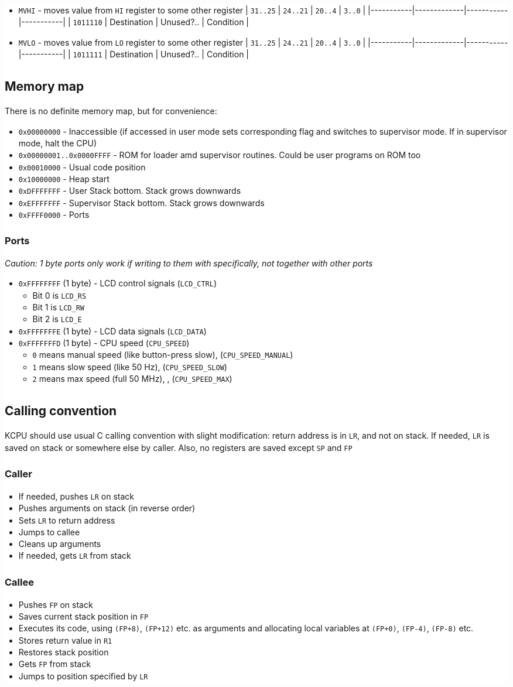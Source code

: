   + `MVHI` - moves value from `HI` register to some other register
    | `31..25`  |  `24..21`   | `20..4`   |  `3..0`   |
    |-----------|-------------|-----------|-----------|
    | `1011110` | Destination | Unused?.. | Condition |

  + `MVLO` - moves value from `LO` register to some other register
    | `31..25`  |  `24..21`   | `20..4`   |  `3..0`   |
    |-----------|-------------|-----------|-----------|
    | `1011111` | Destination | Unused?.. | Condition |

## Memory map

There is no definite memory map, but for convenience:

- `0x00000000` - Inaccessible (if accessed in user mode sets corresponding flag and switches to supervisor mode. If in supervisor mode, halt the CPU)
- `0x00000001..0x0000FFFF` - ROM for loader amd supervisor routines. Could be user programs on ROM too
- `0x00010000` - Usual code position
- `0x10000000` - Heap start
- `0xDFFFFFFF` - User Stack bottom. Stack grows downwards
- `0xEFFFFFFF` - Supervisor Stack bottom. Stack grows downwards
- `0xFFFF0000` - Ports

### Ports
_Caution: 1 byte ports only work if writing to them with specifically, not together with other ports_
- `0xFFFFFFFF` (1 byte) - LCD control signals (`LCD_CTRL`)
  * Bit 0 is `LCD_RS`
  * Bit 1 is `LCD_RW`
  * Bit 2 is `LCD_E`
- `0xFFFFFFFE` (1 byte) - LCD data signals (`LCD_DATA`)
- `0xFFFFFFFD` (1 byte) - CPU speed (`CPU_SPEED`)
  * `0` means manual speed (like button-press slow), (`CPU_SPEED_MANUAL`)
  * `1` means slow speed (like 50 Hz), (`CPU_SPEED_SLOW`)
  * `2` means max speed (full 50 MHz), , (`CPU_SPEED_MAX`)

## Calling convention

KCPU should use usual C calling convention with slight modification: return address is in `LR`, and not on stack.
If needed, `LR` is saved on stack or somewhere else by caller. Also, no registers are saved except `SP` and `FP`
### Caller
- If needed, pushes `LR` on stack
- Pushes arguments on stack (in reverse order)
- Sets `LR` to return address
- Jumps to callee
- Cleans up arguments
- If needed, gets `LR` from stack
### Callee
- Pushes `FP` on stack
- Saves current stack position in `FP`
- Executes its code, using `(FP+8)`, `(FP+12)` etc. as arguments and
  allocating local variables at `(FP+0)`, `(FP-4)`, `(FP-8)` etc.
- Stores return value in `R1`
- Restores stack position
- Gets `FP` from stack
- Jumps to position specified by `LR`